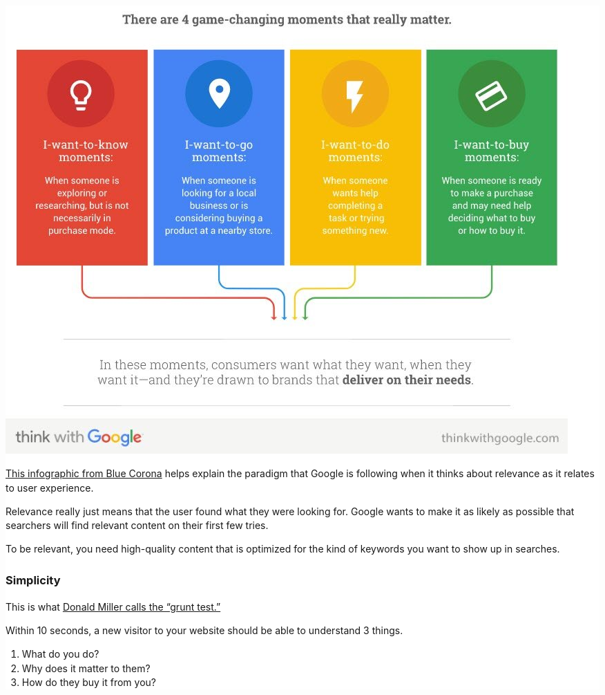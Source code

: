 <img class="blog-screenshot" src="/uploads/023-google-mobile-ranking-factors.jpg" alt="Google Mobile Ranking Factors">

[This infographic from Blue Corona](https://www.bluecorona.com/blog/google-ranking-factors-2018/) helps explain the paradigm that Google is following when it thinks about relevance as it relates to user experience. 

Relevance really just means that the user found what they were looking for. Google wants to make it as likely as possible that searchers will find relevant content on their first few tries.

To be relevant, you need high-quality content that is optimized for the kind of keywords you want to show up in searches. 

### Simplicity

This is what [Donald Miller calls the “grunt test.”](http://buildingastorybrand.com/spring-clean-your-marketing/) 

Within 10 seconds, a new visitor to your website should be able to understand 3 things. 

1. What do you do?
2. Why does it matter to them?
3. How do they buy it from you?
